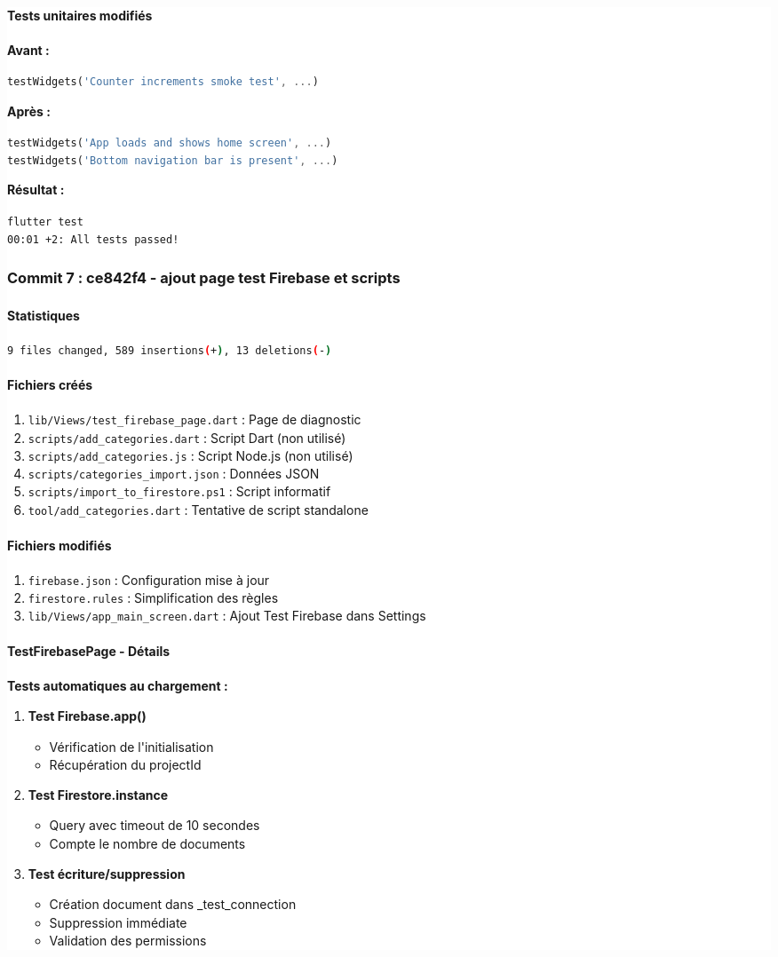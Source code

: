 #### Tests unitaires modifiés

**Avant :**
```dart
testWidgets('Counter increments smoke test', ...)
```

**Après :**
```dart
testWidgets('App loads and shows home screen', ...)
testWidgets('Bottom navigation bar is present', ...)
```

**Résultat :**
```bash
flutter test
00:01 +2: All tests passed!
```

### Commit 7 : ce842f4 - ajout page test Firebase et scripts

#### Statistiques

```bash
9 files changed, 589 insertions(+), 13 deletions(-)
```

#### Fichiers créés

1. `lib/Views/test_firebase_page.dart` : Page de diagnostic
2. `scripts/add_categories.dart` : Script Dart (non utilisé)
3. `scripts/add_categories.js` : Script Node.js (non utilisé)
4. `scripts/categories_import.json` : Données JSON
5. `scripts/import_to_firestore.ps1` : Script informatif
6. `tool/add_categories.dart` : Tentative de script standalone

#### Fichiers modifiés

1. `firebase.json` : Configuration mise à jour
2. `firestore.rules` : Simplification des règles
3. `lib/Views/app_main_screen.dart` : Ajout Test Firebase dans Settings

#### TestFirebasePage - Détails

**Tests automatiques au chargement :**

1. **Test Firebase.app()**
   - Vérification de l'initialisation
   - Récupération du projectId

2. **Test Firestore.instance**
   - Query avec timeout de 10 secondes
   - Compte le nombre de documents

3. **Test écriture/suppression**
   - Création document dans _test_connection
   - Suppression immédiate
   - Validation des permissions
